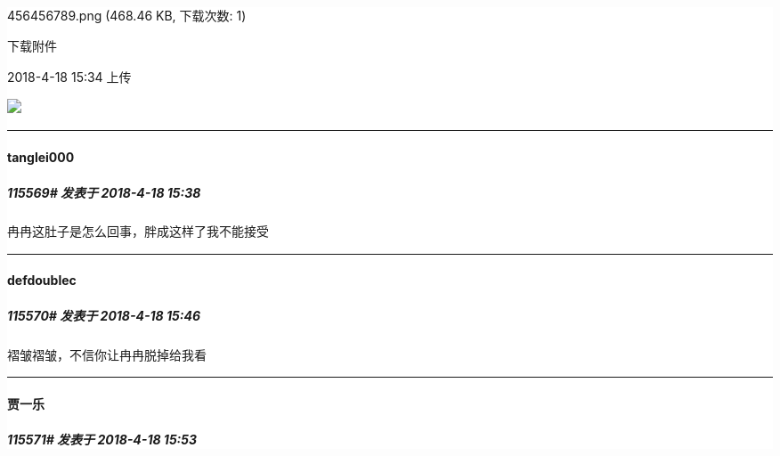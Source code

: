 




456456789.png
(468.46 KB, 下载次数: 1)




下载附件


2018-4-18 15:34 上传









<img src="https://img.saraba1st.com/forum/201804/18/153407am8y4lx4so86xx8y.png" referrerpolicy="no-referrer">












*****

####  tanglei000  
##### 115569#       发表于 2018-4-18 15:38




冉冉这肚子是怎么回事，胖成这样了我不能接受







*****

####  defdoublec  
##### 115570#       发表于 2018-4-18 15:46




褶皱褶皱，不信你让冉冉脱掉给我看







*****

####  贾一乐  
##### 115571#       发表于 2018-4-18 15:53
